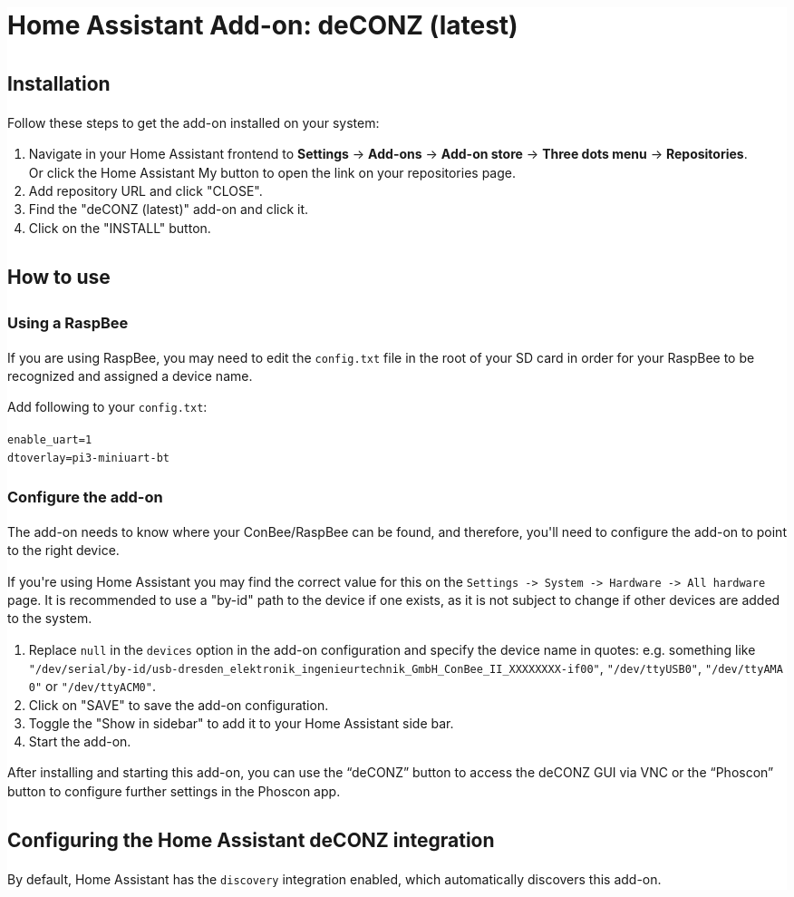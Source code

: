 # Home Assistant Add-on: deCONZ (latest)

## Installation

Follow these steps to get the add-on installed on your system:

1. Navigate in your Home Assistant frontend to **Settings** -> **Add-ons** -> **Add-on store** -> **Three dots menu** -> **Repositories**. <br>
   Or click the Home Assistant My button to open the link on your repositories page.
2. Add repository URL and click "CLOSE".
3. Find the "deCONZ (latest)" add-on and click it.
4. Click on the "INSTALL" button.

## How to use

### Using a RaspBee

If you are using RaspBee, you may need to edit the `config.txt` file in the root
of your SD card in order for your RaspBee to be recognized and assigned a device name.

Add following to your `config.txt`:

```txt
enable_uart=1
dtoverlay=pi3-miniuart-bt
```

### Configure the add-on

The add-on needs to know where your ConBee/RaspBee can be found, and therefore,
you'll need to configure the add-on to point to the right device.

If you're using Home Assistant you may find the correct value for this on the
`Settings -> System -> Hardware -> All hardware` page. It is recommended
to use a "by-id" path to the device if one exists, as it is not subject to
change if other devices are added to the system.

1. Replace `null` in the `devices` option in the add-on configuration and specify
   the device name in quotes: e.g. something like <br>
   `"/dev/serial/by-id/usb-dresden_elektronik_ingenieurtechnik_GmbH_ConBee_II_XXXXXXXX-if00"`,
   `"/dev/ttyUSB0"`, `"/dev/ttyAMA0"` or `"/dev/ttyACM0"`.
2. Click on "SAVE" to save the add-on configuration.
3. Toggle the "Show in sidebar" to add it to your Home Assistant side bar.
4. Start the add-on.

After installing and starting this add-on, you can use the “deCONZ” button to access the
deCONZ GUI via VNC or the “Phoscon” button to configure further settings in the Phoscon app.

## Configuring the Home Assistant deCONZ integration

By default, Home Assistant has the `discovery` integration enabled, which
automatically discovers this add-on.
